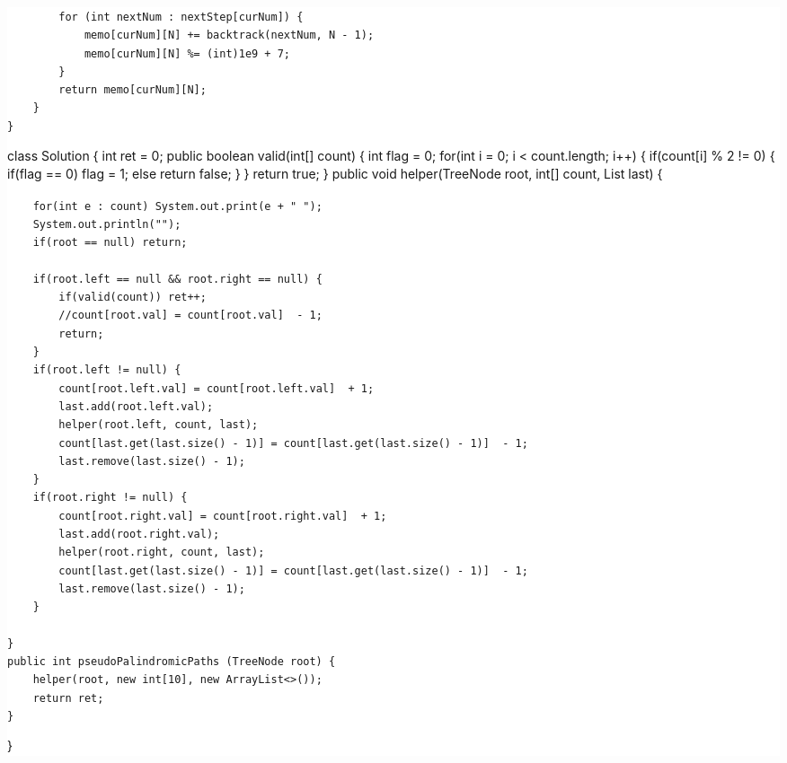 ```
        for (int nextNum : nextStep[curNum]) {
            memo[curNum][N] += backtrack(nextNum, N - 1);
            memo[curNum][N] %= (int)1e9 + 7;
        }
        return memo[curNum][N];
    }
}
```



class Solution {
    int ret = 0;
    public boolean valid(int[] count) {
        int flag = 0;
        for(int i = 0; i < count.length; i++) {
           if(count[i] % 2 != 0) {
               if(flag == 0) flag = 1;
               else return false;
           }
        }
        return true;
    }
    public void helper(TreeNode root, int[] count, List<Integer> last) {

        for(int e : count) System.out.print(e + " ");
        System.out.println("");
        if(root == null) return;

        if(root.left == null && root.right == null) {
            if(valid(count)) ret++;
            //count[root.val] = count[root.val]  - 1;
            return;
        }
        if(root.left != null) {
            count[root.left.val] = count[root.left.val]  + 1;
            last.add(root.left.val);
            helper(root.left, count, last);
            count[last.get(last.size() - 1)] = count[last.get(last.size() - 1)]  - 1;
            last.remove(last.size() - 1);
        }
        if(root.right != null) {
            count[root.right.val] = count[root.right.val]  + 1;
            last.add(root.right.val);
            helper(root.right, count, last);
            count[last.get(last.size() - 1)] = count[last.get(last.size() - 1)]  - 1;
            last.remove(last.size() - 1);
        }

    }
    public int pseudoPalindromicPaths (TreeNode root) {
        helper(root, new int[10], new ArrayList<>());
        return ret;
    }
}
